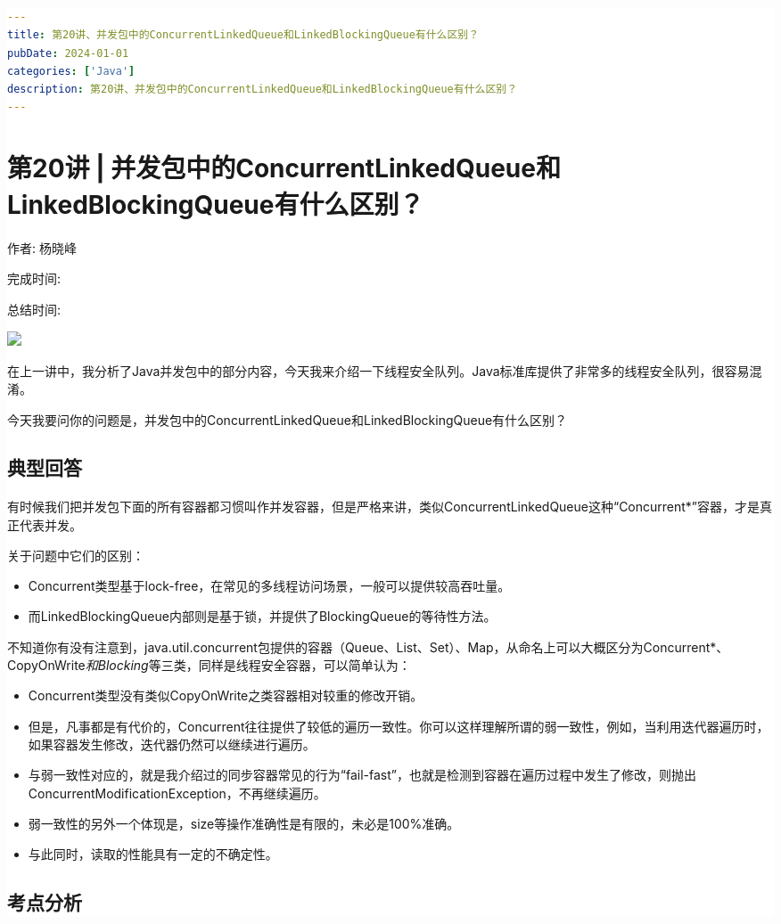 ```yaml
---
title: 第20讲、并发包中的ConcurrentLinkedQueue和LinkedBlockingQueue有什么区别？
pubDate: 2024-01-01
categories: ['Java']
description: 第20讲、并发包中的ConcurrentLinkedQueue和LinkedBlockingQueue有什么区别？
---
```


# 第20讲 \| 并发包中的ConcurrentLinkedQueue和LinkedBlockingQueue有什么区别？

作者: 杨晓峰

完成时间:

总结时间:

![](<https://static001.geekbang.org/resource/image/cb/ef/cbd181da599fbab35ce19abec597d9ef.jpg>)

<audio><source src="https://static001.geekbang.org/resource/audio/f2/56/f25da87db2759f1e04211886f6321e56.mp3" type="audio/mpeg"></audio>

在上一讲中，我分析了Java并发包中的部分内容，今天我来介绍一下线程安全队列。Java标准库提供了非常多的线程安全队列，很容易混淆。

今天我要问你的问题是，<span class="orange">并发包中的ConcurrentLinkedQueue和LinkedBlockingQueue有什么区别？</span>

## 典型回答

有时候我们把并发包下面的所有容器都习惯叫作并发容器，但是严格来讲，类似ConcurrentLinkedQueue这种“Concurrent\*”容器，才是真正代表并发。

关于问题中它们的区别：

- Concurrent类型基于lock-free，在常见的多线程访问场景，一般可以提供较高吞吐量。

- 而LinkedBlockingQueue内部则是基于锁，并提供了BlockingQueue的等待性方法。




不知道你有没有注意到，java.util.concurrent包提供的容器（Queue、List、Set）、Map，从命名上可以大概区分为Concurrent\*、CopyOnWrite*和Blocking*等三类，同样是线程安全容器，可以简单认为：

- Concurrent类型没有类似CopyOnWrite之类容器相对较重的修改开销。

- 但是，凡事都是有代价的，Concurrent往往提供了较低的遍历一致性。你可以这样理解所谓的弱一致性，例如，当利用迭代器遍历时，如果容器发生修改，迭代器仍然可以继续进行遍历。

- 与弱一致性对应的，就是我介绍过的同步容器常见的行为“fail-fast”，也就是检测到容器在遍历过程中发生了修改，则抛出ConcurrentModificationException，不再继续遍历。

- 弱一致性的另外一个体现是，size等操作准确性是有限的，未必是100%准确。

- 与此同时，读取的性能具有一定的不确定性。






## 考点分析
